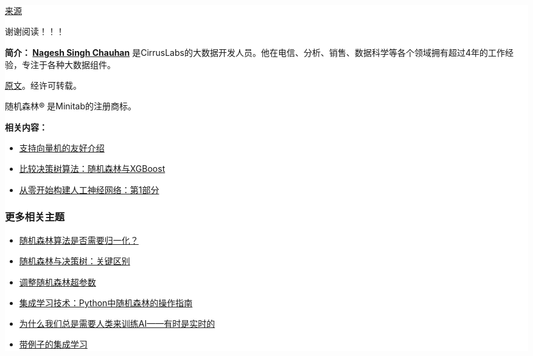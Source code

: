 [来源](http://bestanimations.com/Nature/Flora/Trees/Trees.html)

谢谢阅读！！！

**简介： [Nagesh Singh Chauhan](https://www.linkedin.com/in/nagesh-singh-chauhan-6936bb13b/)** 是CirrusLabs的大数据开发人员。他在电信、分析、销售、数据科学等各个领域拥有超过4年的工作经验，专注于各种大数据组件。

[原文](https://towardsdatascience.com/random-forest-a-powerful-ensemble-learning-algorithm-2bf132ba639d)。经许可转载。

随机森林® 是Minitab的注册商标。

**相关内容：**

+   [支持向量机的友好介绍](/2019/09/friendly-introduction-support-vector-machines.html)

+   [比较决策树算法：随机森林与XGBoost](/2019/08/activestate-decision-tree-random-forest-xgboost.html)

+   [从零开始构建人工神经网络：第1部分](/2019/11/build-artificial-neural-network-scratch-part-1.html)

### 更多相关主题

+   [随机森林算法是否需要归一化？](https://www.kdnuggets.com/2022/07/random-forest-algorithm-need-normalization.html)

+   [随机森林与决策树：关键区别](https://www.kdnuggets.com/2022/02/random-forest-decision-tree-key-differences.html)

+   [调整随机森林超参数](https://www.kdnuggets.com/2022/08/tuning-random-forest-hyperparameters.html)

+   [集成学习技术：Python中随机森林的操作指南](https://www.kdnuggets.com/ensemble-learning-techniques-a-walkthrough-with-random-forests-in-python)

+   [为什么我们总是需要人类来训练AI——有时是实时的](https://www.kdnuggets.com/2021/12/why-we-need-humans-training-ai.html)

+   [带例子的集成学习](https://www.kdnuggets.com/2022/10/ensemble-learning-examples.html)
